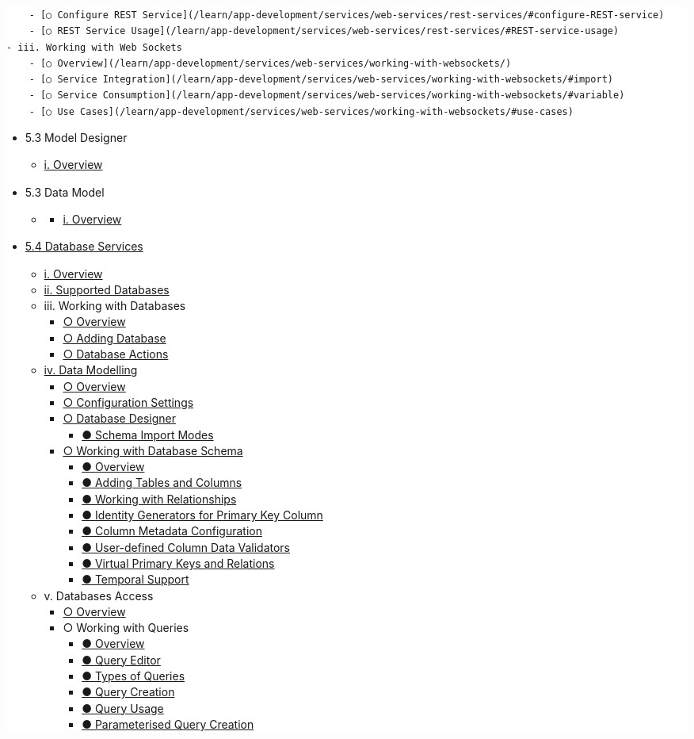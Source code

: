         - [○ Configure REST Service](/learn/app-development/services/web-services/rest-services/#configure-REST-service)
        - [○ REST Service Usage](/learn/app-development/services/web-services/rest-services/#REST-service-usage)
    - iii. Working with Web Sockets
        - [○ Overview](/learn/app-development/services/web-services/working-with-websockets/)
        - [○ Service Integration](/learn/app-development/services/web-services/working-with-websockets/#import)
        - [○ Service Consumption](/learn/app-development/services/web-services/working-with-websockets/#variable)
        - [○ Use Cases](/learn/app-development/services/web-services/working-with-websockets/#use-cases)
- 5.3 Model Designer
    - [i. Overview](/learn/app-development/services/model-designer/)
- 5.3 Data Model
    - - [i. Overview](/learn/app-development/services/data-model/)

- [5.4 Database Services](/learn/app-development/services/database-services/database-services/)
    - [i. Overview](/learn/app-development/services/database-services/database-services/#)
    - [ii. Supported Databases](/learn/app-development/services/database-services/database-services/#supported-databases)
    - iii. Working with Databases
        - [○ Overview](/learn/app-development/services/database-services/working-with-databases/#)
        - [○ Adding Database](/learn/app-development/services/database-services/working-with-databases/#integrating-database)
        - [○ Database Actions](/learn/app-development/services/database-services/working-with-databases/#database-actions)
    - [iv. Data Modelling](/learn/app-development/services/database-services/data-modelling/)
        - [○ Overview](/learn/app-development/services/database-services/data-modelling/)
        - [○ Configuration Settings](/learn/app-development/services/database-services/data-modelling/#configuration-settings)
        - [○ Database Designer](/learn/app-development/services/database-services/data-modelling/#database-designer)
            - [● Schema Import Modes](/learn/app-development/services/database-services/database-schema-import-modes/)
        - [○ Working with Database Schema](#)
            - [● Overview](/learn/app-development/services/database-services/working-database-schema/)
            - [● Adding Tables and Columns](/learn/app-development/services/database-services/working-database-schema/#add-tables-columns)
            - [● Working with Relationships](/learn/app-development/services/database-services/working-database-schema/#database-relationships)
            - [● Identity Generators for Primary Key Column](/learn/app-development/services/database-services/working-database-schema/#identity-generators)
            - [● Column Metadata Configuration](/learn/app-development/services/database-services/working-database-schema/#column-metadata-configuration)
            - [● User-defined Column Data Validators](/learn/app-development/services/database-services/working-database-schema/#validators)
            - [● Virtual Primary Keys and Relations](/learn/app-development/services/database-services/working-database-schema/#virtual-primary-keys)
            - [● Temporal Support](#)
    - v. Databases Access
        - [○ Overview](/learn/app-development/services/database-access/)
        - ○ Working with Queries
            - [● Overview](/learn/app-development/services/database-services/working-with-queries/)
            - [● Query Editor](/learn/app-development/services/database-services/working-with-queries/#query-editor)
            - [● Types of Queries](/learn/app-development/services/database-services/working-with-queries/#query-types)
            - [● Query Creation](/learn/app-development/services/database-services/working-with-queries/#query-creation)
            - [● Query Usage](/learn/app-development/services/database-services/working-with-queries/#query-usage)
            - [● Parameterised Query Creation](/learn/app-development/services/database-services/working-with-queries/#query-creation-parameterised)